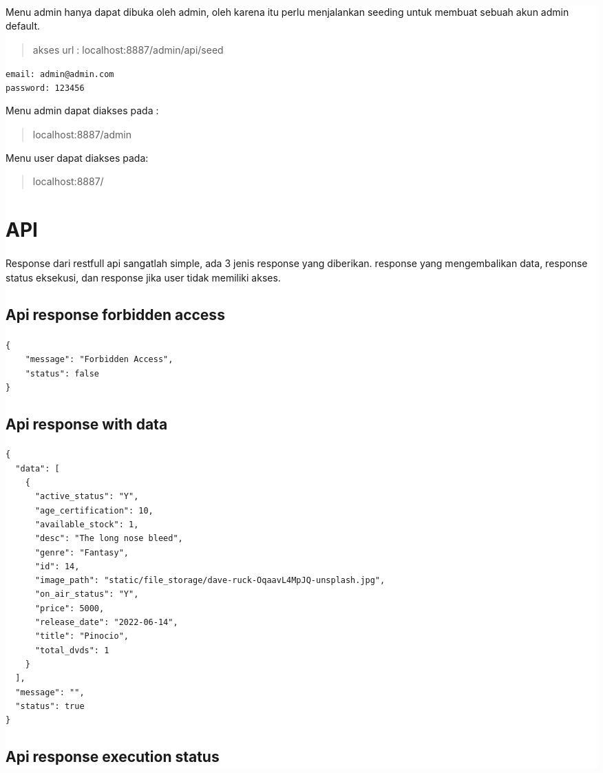 Menu admin hanya dapat dibuka oleh admin, oleh karena itu perlu menjalankan seeding untuk membuat sebuah akun admin default.

> akses url : localhost:8887/admin/api/seed

    email: admin@admin.com
    password: 123456

Menu admin dapat diakses pada :

> localhost:8887/admin

Menu user dapat diakses pada:

> localhost:8887/

# API

Response dari restfull api sangatlah simple, ada 3 jenis response yang diberikan. response yang mengembalikan data, response status eksekusi, dan response jika user tidak memiliki akses.

## Api response forbidden access

    {
    	"message": "Forbidden Access",
    	"status": false
    }

## Api response with data

    {
      "data": [
        {
          "active_status": "Y",
          "age_certification": 10,
          "available_stock": 1,
          "desc": "The long nose bleed",
          "genre": "Fantasy",
          "id": 14,
          "image_path": "static/file_storage/dave-ruck-OqaavL4MpJQ-unsplash.jpg",
          "on_air_status": "Y",
          "price": 5000,
          "release_date": "2022-06-14",
          "title": "Pinocio",
          "total_dvds": 1
        }
      ],
      "message": "",
      "status": true
    }

## Api response execution status
